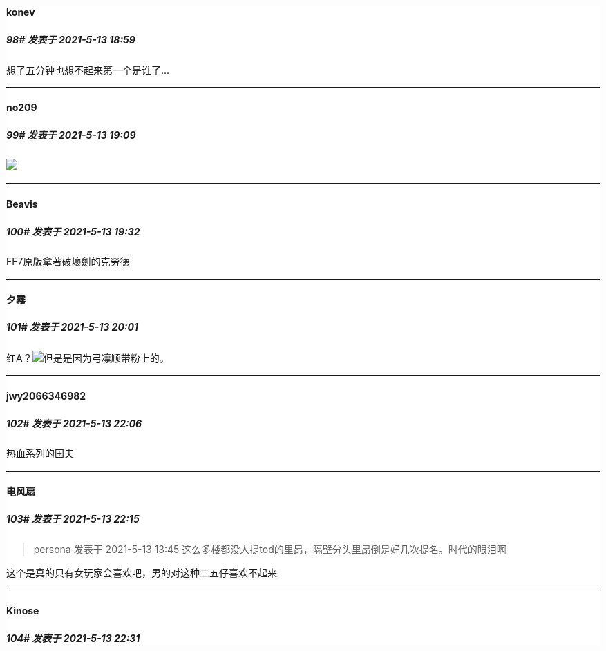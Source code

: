 ####  konev  
##### 98#       发表于 2021-5-13 18:59


想了五分钟也想不起来第一个是谁了...


*****

####  no209  
##### 99#       发表于 2021-5-13 19:09


<img src="https://img2.baidu.com/it/u=3847246124,260708031&amp;fm=26&amp;fmt=auto&amp;gp=0.jpg" referrerpolicy="no-referrer">


*****

####  Beavis  
##### 100#       发表于 2021-5-13 19:32


FF7原版拿著破壞劍的克勞德


*****

####  夕霧  
##### 101#       发表于 2021-5-13 20:01


红A？<img src="https://static.saraba1st.com/image/smiley/face2017/037.png" referrerpolicy="no-referrer">但是是因为弓凛顺带粉上的。


*****

####  jwy2066346982  
##### 102#       发表于 2021-5-13 22:06


热血系列的国夫


*****

####  电风扇  
##### 103#       发表于 2021-5-13 22:15


<blockquote>persona 发表于 2021-5-13 13:45
这么多楼都没人提tod的里昂，隔壁分头里昂倒是好几次提名。时代的眼泪啊</blockquote>
这个是真的只有女玩家会喜欢吧，男的对这种二五仔喜欢不起来


*****

####  Kinose  
##### 104#       发表于 2021-5-13 22:31
